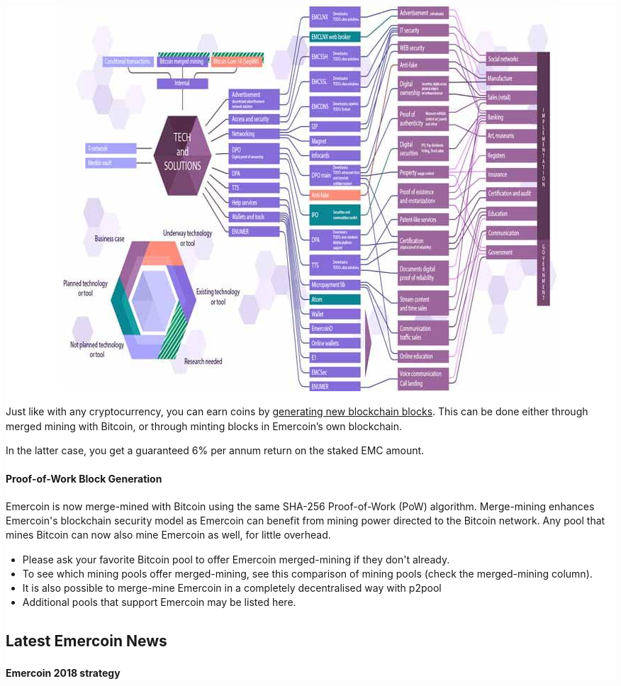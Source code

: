 <center><img src="/images/emercoin-123.jpg" alt="what is emercoin"></center>

<p>Just like with any cryptocurrency, you can earn coins by <a href="/why-blocksize-limit-keeps-bitcoin-free-decentralized/">generating new blockchain blocks</a>. This can be done either through merged mining with Bitcoin, or through minting blocks in Emercoin’s own blockchain.</p>

<p>In the latter case, you get a guaranteed 6% per annum return on the staked EMC amount.</p>

<h4>Proof-of-Work Block Generation</h4>

<p>Emercoin is now merge-mined with Bitcoin using the same SHA-256 Proof-of-Work (PoW) algorithm. Merge-mining enhances Emercoin's blockchain security model as Emercoin can benefit from mining power directed to the Bitcoin network. Any pool that mines Bitcoin can now also mine Emercoin as well, for little overhead.</p>

<ul>
<li>Please ask your favorite Bitcoin pool to offer Emercoin merged-mining if they don't already.</li>
<li>To see which mining pools offer merged-mining, see this comparison of mining pools (check the merged-mining column).</li>
<li>It is also possible to merge-mine Emercoin in a completely decentralised way with p2pool</li>
<li>Additional pools that support Emercoin may be listed here.</li>
</ul>

<h2 id="latest">Latest Emercoin News</h2>

<h4>Emercoin 2018 strategy</h4>
